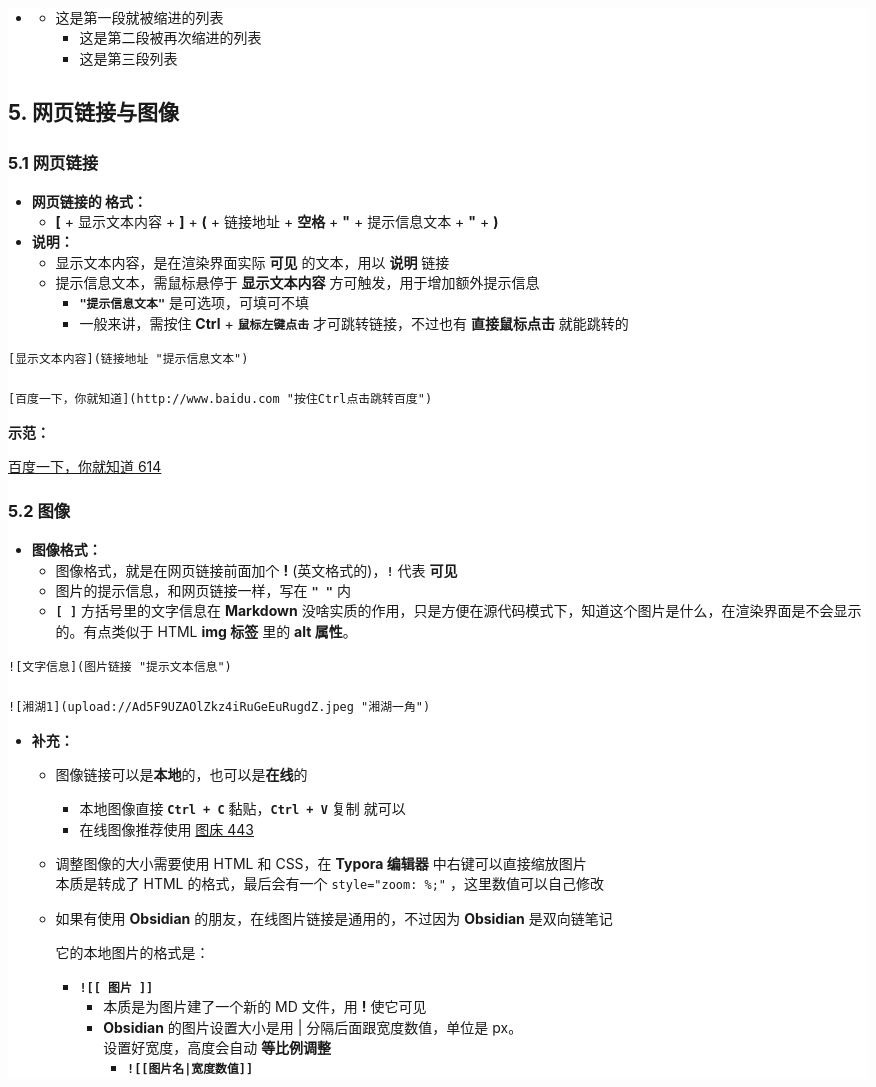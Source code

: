 *   *   这是第一段就被缩进的列表  
        - 这是第二段被再次缩进的列表
        *   这是第三段列表

## [](#5-37)5. 网页链接与图像

  

### [](#51-38)5.1 网页链接

*   **网页链接的 格式：**
    *   **[** + 显示文本内容 + **]** + **(** + 链接地址 + **空格** + **"** + 提示信息文本 + **"** + **)**
*   **说明：**
    *   显示文本内容，是在渲染界面实际 **可见** 的文本，用以 **说明** 链接
    *   提示信息文本，需鼠标悬停于 **显示文本内容** 方可触发，用于增加额外提示信息
        *   **`"提示信息文本"`** 是可选项，可填可不填
        *   一般来讲，需按住 **Ctrl** + **`鼠标左键点击`** 才可跳转链接，不过也有 **直接鼠标点击** 就能跳转的

```
[显示文本内容](链接地址 "提示信息文本")

[百度一下，你就知道](http://www.baidu.com "按住Ctrl点击跳转百度")
```

**示范：**

[百度一下，你就知道 614](http://www.baidu.com "按住Ctrl点击跳转百度")  

### [](#52-39)5.2 图像

*   **图像格式：**
    *   图像格式，就是在网页链接前面加个 **!** (英文格式的)，**`!`** 代表 **可见**
    *   图片的提示信息，和网页链接一样，写在 **`" "`** 内
    *   **`[ ]`** 方括号里的文字信息在 **Markdown** 没啥实质的作用，只是方便在源代码模式下，知道这个图片是什么，在渲染界面是不会显示的。有点类似于 HTML **img 标签** 里的 **alt 属性**。

```
![文字信息](图片链接 "提示文本信息")	

![湘湖1](upload://Ad5F9UZAOlZkz4iRuGeEuRugdZ.jpeg "湘湖一角")
```

*   **补充：**
    
    *   图像链接可以是**本地**的，也可以是**在线**的
        
        *   本地图像直接 **`Ctrl + C`** 黏贴，**`Ctrl + V`** 复制 就可以
        *   在线图像推荐使用 [图床 443](https://imgtu.com/ "这是一个在线图床网址")
    *   调整图像的大小需要使用 HTML 和 CSS，在 **Typora 编辑器** 中右键可以直接缩放图片  
        本质是转成了 HTML 的格式，最后会有一个 `style="zoom: %;"` ，这里数值可以自己修改
        
    *   如果有使用 **Obsidian** 的朋友，在线图片链接是通用的，不过因为 **Obsidian** 是双向链笔记
        
        它的本地图片的格式是：
        
        *   **`![[ 图片 ]]`**
            *   本质是为图片建了一个新的 MD 文件，用 **!** 使它可见
            *   **Obsidian** 的图片设置大小是用 | 分隔后面跟宽度数值，单位是 px。  
                设置好宽度，高度会自动 **等比例调整**
                *   **`![[图片名|宽度数值]]`**


[度娘]: http://www.baidu.com 
[知乎]: https://www.zhihu.com
[^1]: 周树人
[^2]: 绍兴人